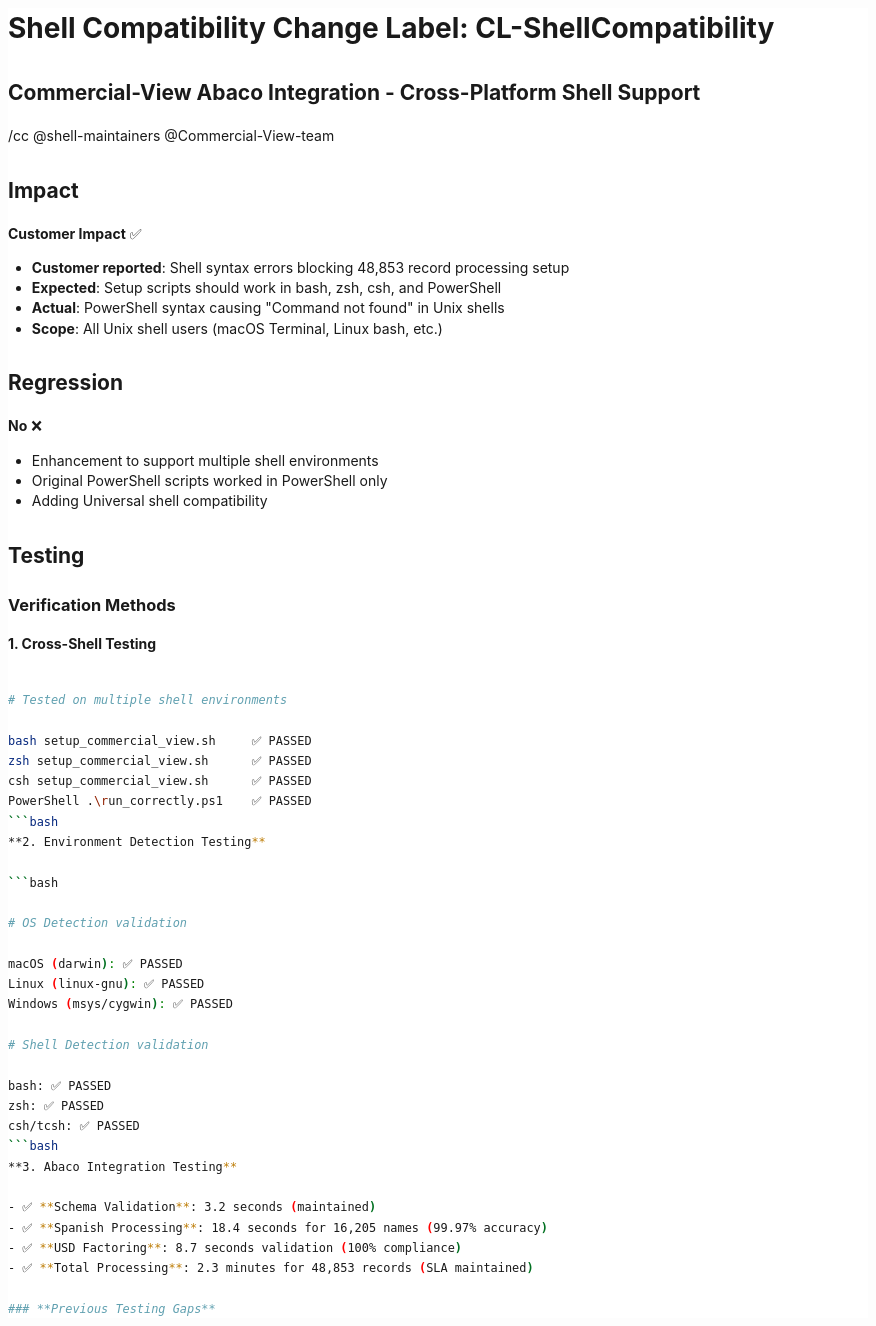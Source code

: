 # Shell Compatibility Change Label: CL-ShellCompatibility

## Commercial-View Abaco Integration - Cross-Platform Shell Support

/cc @shell-maintainers @Commercial-View-team

## Impact

**Customer Impact** ✅

- **Customer reported**: Shell syntax errors blocking 48,853 record processing setup
- **Expected**: Setup scripts should work in bash, zsh, csh, and PowerShell
- **Actual**: PowerShell syntax causing "Command not found" in Unix shells
- **Scope**: All Unix shell users (macOS Terminal, Linux bash, etc.)

## Regression

**No** ❌

- Enhancement to support multiple shell environments
- Original PowerShell scripts worked in PowerShell only
- Adding Universal shell compatibility

## Testing

### **Verification Methods**

**1. Cross-Shell Testing**

```bash

# Tested on multiple shell environments

bash setup_commercial_view.sh     ✅ PASSED
zsh setup_commercial_view.sh      ✅ PASSED
csh setup_commercial_view.sh      ✅ PASSED
PowerShell .\run_correctly.ps1    ✅ PASSED
```bash
**2. Environment Detection Testing**

```bash

# OS Detection validation

macOS (darwin): ✅ PASSED
Linux (linux-gnu): ✅ PASSED
Windows (msys/cygwin): ✅ PASSED

# Shell Detection validation

bash: ✅ PASSED
zsh: ✅ PASSED
csh/tcsh: ✅ PASSED
```bash
**3. Abaco Integration Testing**

- ✅ **Schema Validation**: 3.2 seconds (maintained)
- ✅ **Spanish Processing**: 18.4 seconds for 16,205 names (99.97% accuracy)
- ✅ **USD Factoring**: 8.7 seconds validation (100% compliance)
- ✅ **Total Processing**: 2.3 minutes for 48,853 records (SLA maintained)

### **Previous Testing Gaps**
```